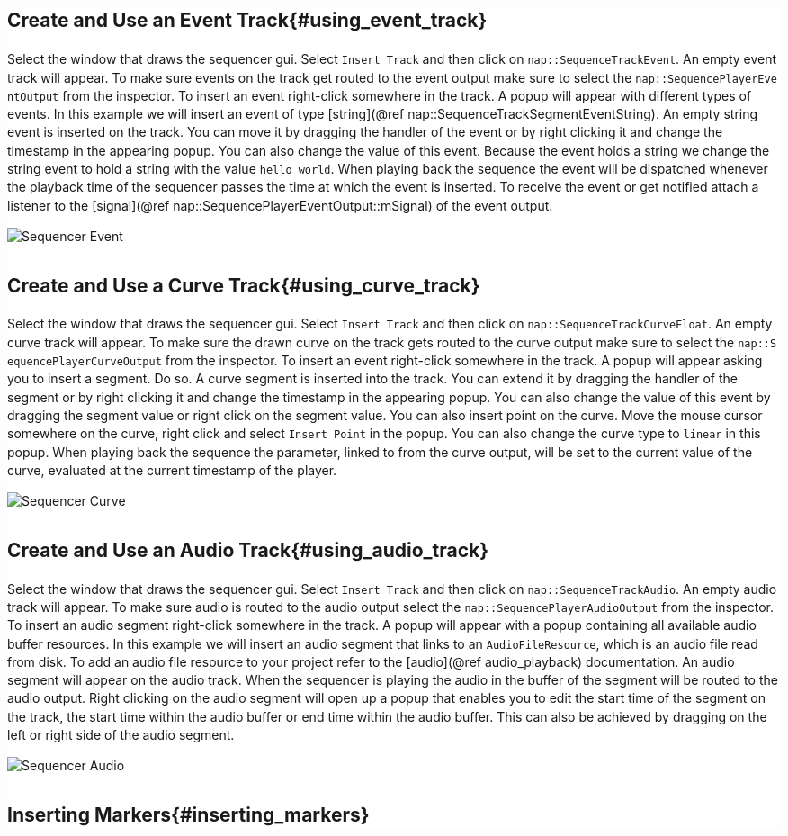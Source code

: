 ## Create and Use an Event Track{#using_event_track}

Select the window that draws the sequencer gui. Select `Insert Track` and then click on `nap::SequenceTrackEvent`. An empty event track will appear. To make sure events on the track get routed to the event output make sure to select the `nap::SequencePlayerEventOutput` from the inspector. To insert an event right-click somewhere in the track. A popup will appear with different types of events. In this example we will insert an event of type [string](@ref nap::SequenceTrackSegmentEventString). An empty string event is inserted on the track. You can move it by dragging the handler of the event or by right clicking it and change the timestamp in the appearing popup. You can also change the value of this event. Because the event holds a string we change the string event to hold a string with the value `hello world`. When playing back the sequence the event will be dispatched whenever the playback time of the sequencer passes the time at which the event is inserted. To receive the event or get notified attach a listener to the [signal](@ref nap::SequencePlayerEventOutput::mSignal) of the event output.

<img src="content/sequencer-event.gif" alt="Sequencer Event" style="width:100%;"/>

## Create and Use a Curve Track{#using_curve_track}

Select the window that draws the sequencer gui. Select `Insert Track` and then click on `nap::SequenceTrackCurveFloat`. An empty curve track will appear. To make sure the drawn curve on the track gets routed to the curve output make sure to select the `nap::SequencePlayerCurveOutput` from the inspector. To insert an event right-click somewhere in the track. A popup will appear asking you to insert a segment. Do so. A curve segment is inserted into the track. You can extend it by dragging the handler of the segment or by right clicking it and change the timestamp in the appearing popup. You can also change the value of this event by dragging the segment value or right click on the segment value. You can also insert point on the curve. Move the mouse cursor somewhere on the curve, right click and select `Insert Point` in the popup. You can also change the curve type to `linear` in this popup. When playing back the sequence the parameter, linked to from the curve output, will be set to the current value of the curve, evaluated at the current timestamp of the player.

<img src="content/sequencer-curve.gif" alt="Sequencer Curve" style="width:100%;"/>

## Create and Use an Audio Track{#using_audio_track}

Select the window that draws the sequencer gui. Select `Insert Track` and then click on `nap::SequenceTrackAudio`. An empty audio track will appear. To make sure audio is routed to the audio output select the `nap::SequencePlayerAudioOutput` from the inspector. To insert an audio segment right-click somewhere in the track. A popup will appear with a popup containing all available audio buffer resources. In this example we will insert an audio segment that links to an `AudioFileResource`, which is an audio file read from disk. To add an audio file resource to your project refer to the [audio](@ref audio_playback) documentation. An audio segment will appear on the audio track. When the sequencer is playing the audio in the buffer of the segment will be routed to the audio output. Right clicking on the audio segment will open up a popup that enables you to edit the start time of the segment on the track, the start time within the audio buffer or end time within the audio buffer. This can also be achieved by dragging on the left or right side of the audio segment.

<img src="content/sequencer-audio.gif" alt="Sequencer Audio" style="width:100%;"/>

## Inserting Markers{#inserting_markers}
